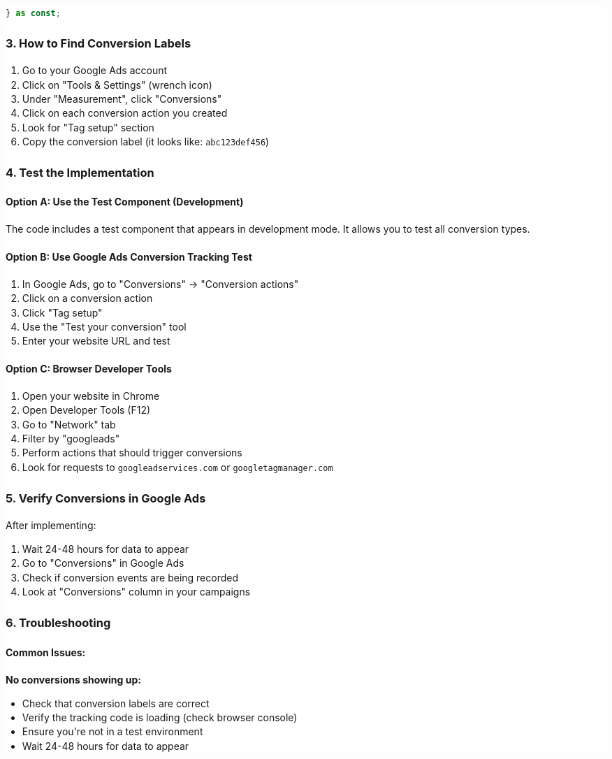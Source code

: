 ```typescript
} as const;
```

### 3. How to Find Conversion Labels

1. Go to your Google Ads account
2. Click on "Tools & Settings" (wrench icon)
3. Under "Measurement", click "Conversions"
4. Click on each conversion action you created
5. Look for "Tag setup" section
6. Copy the conversion label (it looks like: `abc123def456`)

### 4. Test the Implementation

#### Option A: Use the Test Component (Development)
The code includes a test component that appears in development mode. It allows you to test all conversion types.

#### Option B: Use Google Ads Conversion Tracking Test
1. In Google Ads, go to "Conversions" → "Conversion actions"
2. Click on a conversion action
3. Click "Tag setup"
4. Use the "Test your conversion" tool
5. Enter your website URL and test

#### Option C: Browser Developer Tools
1. Open your website in Chrome
2. Open Developer Tools (F12)
3. Go to "Network" tab
4. Filter by "googleads"
5. Perform actions that should trigger conversions
6. Look for requests to `googleadservices.com` or `googletagmanager.com`

### 5. Verify Conversions in Google Ads

After implementing:
1. Wait 24-48 hours for data to appear
2. Go to "Conversions" in Google Ads
3. Check if conversion events are being recorded
4. Look at "Conversions" column in your campaigns

### 6. Troubleshooting

#### Common Issues:

**No conversions showing up:**
- Check that conversion labels are correct
- Verify the tracking code is loading (check browser console)
- Ensure you're not in a test environment
- Wait 24-48 hours for data to appear

